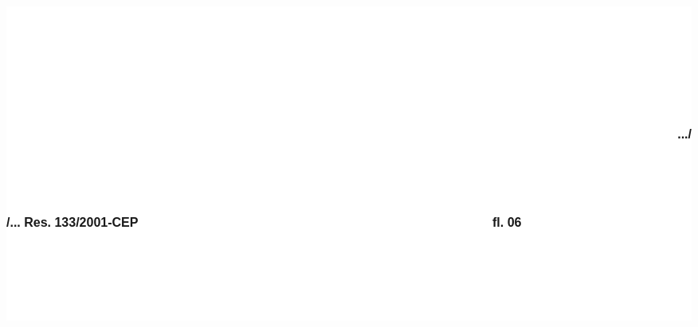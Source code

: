 <p class=MsoNormal style='text-align:justify'><b style='mso-bidi-font-weight:
normal'><span style='font-size:12.0pt;mso-bidi-font-size:10.0pt;font-family:
Arial;mso-bidi-font-family:"Times New Roman"'><![if !supportEmptyParas]>&nbsp;<![endif]><o:p></o:p></span></b></p>

<p class=MsoNormal style='text-align:justify'><b style='mso-bidi-font-weight:
normal'><span style='font-size:12.0pt;mso-bidi-font-size:10.0pt;font-family:
Arial;mso-bidi-font-family:"Times New Roman"'><![if !supportEmptyParas]>&nbsp;<![endif]><o:p></o:p></span></b></p>

<p class=MsoNormal style='text-align:justify'><b style='mso-bidi-font-weight:
normal'><span style='font-size:12.0pt;mso-bidi-font-size:10.0pt;font-family:
Arial;mso-bidi-font-family:"Times New Roman"'><![if !supportEmptyParas]>&nbsp;<![endif]><o:p></o:p></span></b></p>

<p class=MsoNormal style='text-align:justify'><b style='mso-bidi-font-weight:
normal'><span style='font-size:12.0pt;mso-bidi-font-size:10.0pt;font-family:
Arial;mso-bidi-font-family:"Times New Roman"'><![if !supportEmptyParas]>&nbsp;<![endif]><o:p></o:p></span></b></p>

<p class=MsoNormal align=right style='text-align:right'><b style='mso-bidi-font-weight:
normal'><span style='font-size:12.0pt;mso-bidi-font-size:10.0pt;font-family:
Arial;mso-bidi-font-family:"Times New Roman"'>.../<o:p></o:p></span></b></p>

<p class=MsoNormal style='text-align:justify'><b style='mso-bidi-font-weight:
normal'><span style='font-size:12.0pt;mso-bidi-font-size:10.0pt;font-family:
Arial;mso-bidi-font-family:"Times New Roman"'><![if !supportEmptyParas]>&nbsp;<![endif]><o:p></o:p></span></b></p>

<p class=MsoNormal style='text-align:justify'><b style='mso-bidi-font-weight:
normal'><span style='font-size:12.0pt;mso-bidi-font-size:10.0pt;font-family:
Arial;mso-bidi-font-family:"Times New Roman"'><![if !supportEmptyParas]>&nbsp;<![endif]><o:p></o:p></span></b></p>

<p class=MsoNormal style='text-align:justify'><b style='mso-bidi-font-weight:
normal'><span style='font-size:12.0pt;mso-bidi-font-size:10.0pt;font-family:
Arial;mso-bidi-font-family:"Times New Roman"'>/... Res. 133/2001-CEP<span
style='mso-tab-count:8'>                                                                                           </span><span
style="mso-spacerun: yes">         </span>fl. 06<o:p></o:p></span></b></p>

<p class=MsoNormal style='text-align:justify'><b style='mso-bidi-font-weight:
normal'><span style='font-size:12.0pt;mso-bidi-font-size:10.0pt;font-family:
Arial;mso-bidi-font-family:"Times New Roman"'><![if !supportEmptyParas]>&nbsp;<![endif]><o:p></o:p></span></b></p>

<p class=MsoNormal style='text-align:justify'><b style='mso-bidi-font-weight:
normal'><span style='font-size:12.0pt;mso-bidi-font-size:10.0pt;font-family:
Arial;mso-bidi-font-family:"Times New Roman"'><![if !supportEmptyParas]>&nbsp;<![endif]><o:p></o:p></span></b></p>

<p class=MsoNormal style='text-align:justify'><b style='mso-bidi-font-weight:
normal'><span style='font-size:12.0pt;mso-bidi-font-size:10.0pt;font-family:
Arial;mso-bidi-font-family:"Times New Roman"'><![if !supportEmptyParas]>&nbsp;<![endif]><o:p></o:p></span></b></p>
